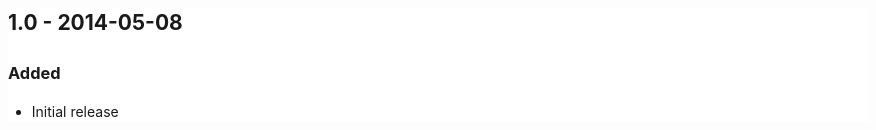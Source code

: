 ## 1.0 - 2014-05-08
### Added
- Initial release

[Unreleased]: https://github.com/pndurette/gTTS/compare/v1.2.2...master
[1.2.2]: https://github.com/pndurette/gTTS/compare/v1.2.1...v1.2.2
[1.2.1]: https://github.com/pndurette/gTTS/compare/v1.2.0...v1.2.1
[1.2.0]: https://github.com/pndurette/gTTS/compare/v1.1.8...v1.2.0
[1.1.8]: https://github.com/pndurette/gTTS/compare/v1.1.7...v1.1.8
[1.1.7]: https://github.com/pndurette/gTTS/compare/v1.1.6...v1.1.7
[1.1.6]: https://github.com/pndurette/gTTS/compare/v1.1.5...v1.1.6
[1.1.5]: https://github.com/pndurette/gTTS/compare/v1.1.4...v1.1.5
[1.1.4]: https://github.com/pndurette/gTTS/compare/v1.1.3...v1.1.4
[1.1.3]: https://github.com/pndurette/gTTS/compare/v1.1.2...v1.1.3
[1.1.2]: https://github.com/pndurette/gTTS/compare/v1.1.0...v1.1.2
[1.1.0]: https://github.com/pndurette/gTTS/compare/v1.0.7...v1.1.0
[1.0.7]: https://github.com/pndurette/gTTS/compare/v1.0.6...v1.0.7
[1.0.6]: https://github.com/pndurette/gTTS/compare/v1.0.5...v1.0.6
[1.0.5]: https://github.com/pndurette/gTTS/compare/v1.0.4...v1.0.5
[1.0.4]: https://github.com/pndurette/gTTS/compare/v1.0.3...v1.0.4
[1.0.3]: https://github.com/pndurette/gTTS/compare/v1.0.2...v1.0.3
[1.0.2]: https://github.com/pndurette/gTTS/compare/v1.0...v1.0.2
